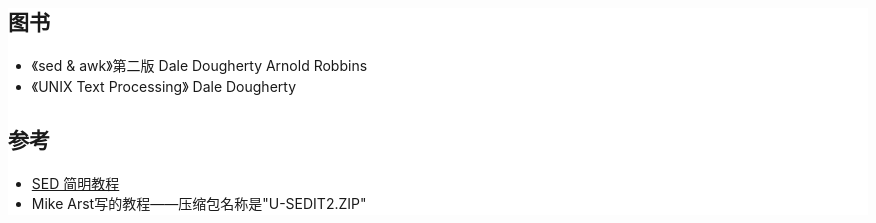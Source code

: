 ```sh
```

## 图书
* 《sed & awk》第二版 Dale Dougherty Arnold Robbins
* 《UNIX Text Processing》 Dale Dougherty

## 参考

* [SED 简明教程](https://coolshell.cn/articles/9104.html)
* Mike Arst写的教程——压缩包名称是"U-SEDIT2.ZIP"
